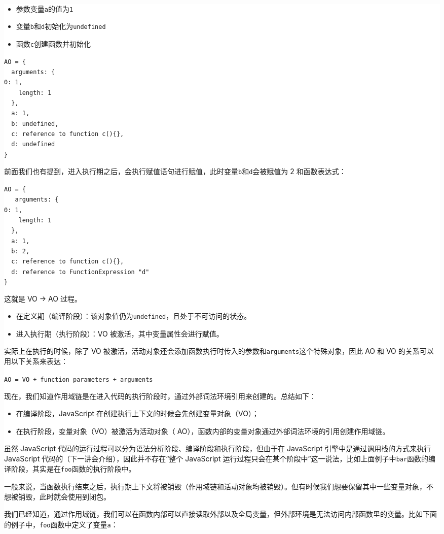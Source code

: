 -   参数变量`a`的值为`1`
    
-   变量`b`和`d`初始化为`undefined`
    
-   函数`c`创建函数并初始化
    

```
AO = {
  arguments: {
0: 1,
    length: 1
  },
  a: 1,
  b: undefined,
  c: reference to function c(){},
  d: undefined
}
```

前面我们也有提到，进入执行期之后，会执行赋值语句进行赋值，此时变量`b`和`d`会被赋值为 2 和函数表达式：

```
AO = {
   arguments: {
0: 1,
    length: 1
  },
  a: 1,
  b: 2,
  c: reference to function c(){},
  d: reference to FunctionExpression "d"
}
```

这就是 VO -> AO 过程。

-   在定义期（编译阶段）：该对象值仍为`undefined`，且处于不可访问的状态。
    
-   进入执行期（执行阶段）：VO 被激活，其中变量属性会进行赋值。
    

实际上在执行的时候，除了 VO 被激活，活动对象还会添加函数执行时传入的参数和`arguments`这个特殊对象，因此 AO 和 VO 的关系可以用以下关系来表达：

```
AO = VO + function parameters + arguments
```

现在，我们知道作用域链是在进入代码的执行阶段时，通过外部词法环境引用来创建的。总结如下：

-   在编译阶段，JavaScript 在创建执行上下文的时候会先创建变量对象（VO）；
    
-   在执行阶段，变量对象（VO）被激活为活动对象（ AO），函数内部的变量对象通过外部词法环境的引用创建作用域链。
    

虽然 JavaScript 代码的运行过程可以分为语法分析阶段、编译阶段和执行阶段，但由于在 JavaScript 引擎中是通过调用栈的方式来执行 JavaScript 代码的（下一讲会介绍），因此并不存在“整个 JavaScript 运行过程只会在某个阶段中”这一说法，比如上面例子中`bar`函数的编译阶段，其实是在`foo`函数的执行阶段中。

一般来说，当函数执行结束之后，执行期上下文将被销毁（作用域链和活动对象均被销毁）。但有时候我们想要保留其中一些变量对象，不想被销毁，此时就会使用到闭包。

我们已经知道，通过作用域链，我们可以在函数内部可以直接读取外部以及全局变量，但外部环境是无法访问内部函数里的变量。比如下面的例子中，`foo`函数中定义了变量`a`：
